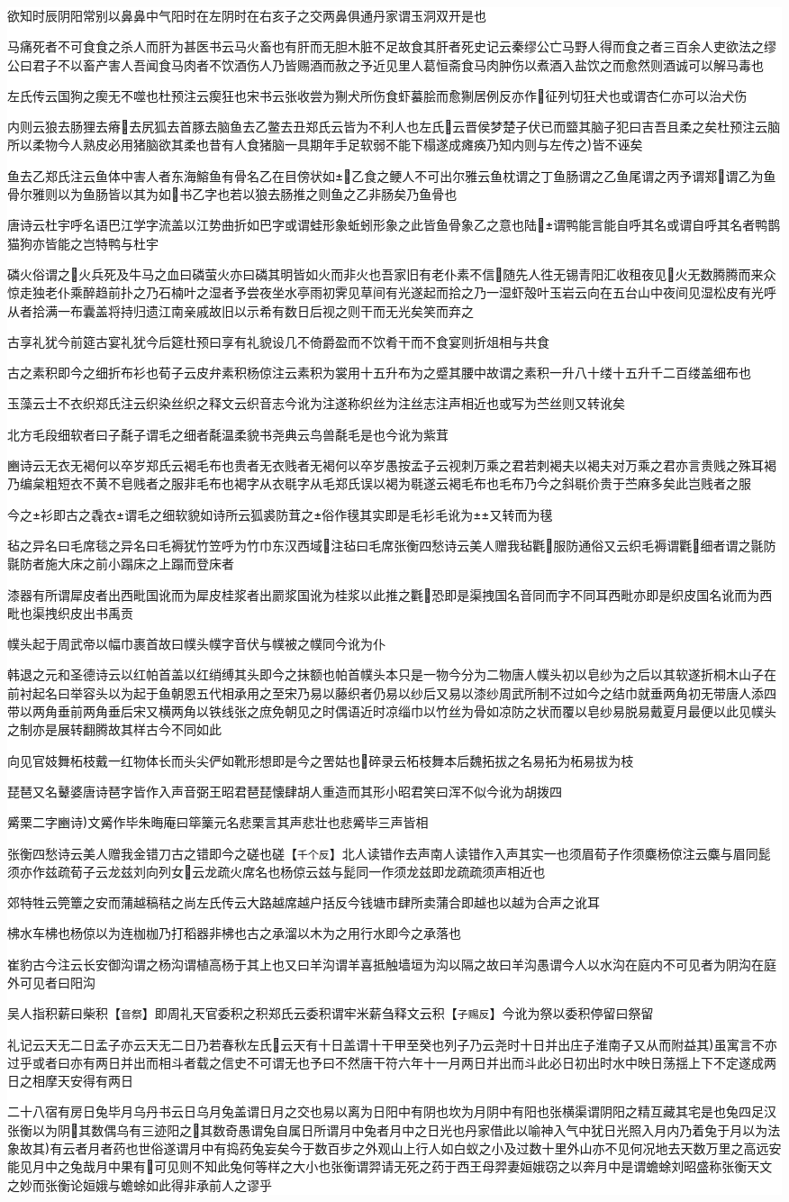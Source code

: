 欲知时辰阴阳常别以鼻鼻中气阳时在左阴时在右亥子之交两鼻俱通丹家谓玉洞双开是也  

马痛死者不可食食之杀人而肝为甚医书云马火畜也有肝而无胆木脏不足故食其肝者死史记云秦缪公亡马野人得而食之者三百余人吏欲法之缪公曰君子不以畜产害人吾闻食马肉者不饮酒伤人乃皆赐酒而赦之予近见里人葛恒斋食马肉肿伤以煮酒入盐饮之而愈然则酒诚可以解马毒也  

左氏传云国狗之瘈无不噬也杜预注云瘈狂也宋书云张收尝为猘犬所伤食虾蟇脍而愈猘居例反亦作征列切狂犬也或谓杏仁亦可以治犬伤  

内则云狼去肠狸去瘠去尻狐去首豚去脑鱼去乙鳖去丑郑氏云皆为不利人也左氏云晋侯梦楚子伏已而盬其脑子犯曰吉吾且柔之矣杜预注云脑所以柔物今人熟皮必用猪脑欲其柔也昔有人食猪脑一具期年手足软弱不能下榻遂成瘫痪乃知内则与左传之皆不诬矣  

鱼去乙郑氏注云鱼体中害人者东海鰫鱼有骨名乙在目傍状如乙食之鲠人不可出尔雅云鱼枕谓之丁鱼肠谓之乙鱼尾谓之丙予谓郑谓乙为鱼骨尔雅则以为鱼肠皆以其为如书乙字也若以狼去肠推之则鱼之乙非肠矣乃鱼骨也  

唐诗云杜宇呼名语巴江学字流盖以江势曲折如巴字或谓蛙形象蚯蚓形象之此皆鱼骨象乙之意也陆谓鸭能言能自呼其名或谓自呼其名者鸭鹊猫狗亦皆能之岂特鸭与杜宇  

磷火俗谓之火兵死及牛马之血曰磷萤火亦曰磷其明皆如火而非火也吾家旧有老仆素不信随先人徃无锡青阳汇收租夜见火无数腾腾而来众惊走独老仆乘醉趋前扑之乃石楠叶之湿者予尝夜坐水亭雨初霁见草间有光遂起而拾之乃一湿虾殻叶玉岩云向在五台山中夜间见湿松皮有光呼从者拾满一布囊盖将持归遗江南亲戚故旧以示希有数日后视之则干而无光矣笑而弃之  

古享礼犹今前筵古宴礼犹今后筵杜预曰享有礼貌设几不倚爵盈而不饮肴干而不食宴则折俎相与共食  

古之素积即今之细折布衫也荀子云皮弁素积杨倞注云素积为裳用十五升布为之蹙其腰中故谓之素积一升八十缕十五升千二百缕盖细布也  

玉藻云士不衣织郑氏注云织染丝织之释文云织音志今讹为注遂称织丝为注丝志注声相近也或写为苎丝则又转讹矣  

北方毛段细软者曰子氄子谓毛之细者氄温柔貌书尧典云鸟兽氄毛是也今讹为紫茸  

豳诗云无衣无褐何以卒岁郑氏云褐毛布也贵者无衣贱者无褐何以卒岁愚按孟子云视刺万乘之君若刺褐夫以褐夫对万乘之君亦言贵贱之殊耳褐乃编枲粗短衣不黄不皂贱者之服非毛布也褐字从衣毼字从毛郑氏误以褐为毼遂云褐毛布也毛布乃今之斜毼价贵于苎麻多矣此岂贱者之服  

今之衫即古之毳衣谓毛之细软貌如诗所云狐裘防茸之俗作氁其实即是毛衫毛讹为又转而为氁  

毡之异名曰毛席毯之异名曰毛褥犹竹笠呼为竹巾东汉西域注毡曰毛席张衡四愁诗云美人赠我毡氍服防通俗又云织毛褥谓氍细者谓之毾防毾防者施大床之前小蹋床之上蹋而登床者  

漆器有所谓犀皮者出西毗国讹而为犀皮桂浆者出罽浆国讹为桂浆以此推之氍恐即是渠拽国名音同而字不同耳西毗亦即是织皮国名讹而为西毗也渠拽织皮出书禹贡  

幞头起于周武帝以幅巾裹首故曰幞头幞字音伏与幞被之幞同今讹为仆  

韩退之元和圣德诗云以红帕首盖以红绡缚其头即今之抹额也帕首幞头本只是一物今分为二物唐人幞头初以皂纱为之后以其软遂折桐木山子在前衬起名曰举容头以为起于鱼朝恩五代相承用之至宋乃易以藤织者仍易以纱后又易以漆纱周武所制不过如今之结巾就垂两角初无带唐人添四带以两角垂前两角垂后宋又横两角以铁线张之庶免朝见之时偶语近时凉缁巾以竹丝为骨如凉防之状而覆以皂纱易脱易戴夏月最便以此见幞头之制亦是展转翻腾故其样古今不同如此  

向见官妓舞柘枝戴一红物体长而头尖俨如靴形想即是今之罟姑也碎录云柘枝舞本后魏拓拔之名易拓为柘易拔为枝  

琵琶又名鼙婆唐诗琶字皆作入声音弼王昭君琶琵懐肆胡人重造而其形小昭君笑曰浑不似今讹为胡拨四  

觱栗二字豳诗文觱作毕朱晦庵曰筚篥元名悲栗言其声悲壮也悲觱毕三声皆相  

张衡四愁诗云美人赠我金错刀古之错即今之磋也磋【`千个反`】北人读错作去声南人读错作入声其实一也须眉荀子作须麋杨倞注云麋与眉同髭须亦作兹疏荀子云龙兹刘向列女云龙疏火席名也杨倞云兹与髭同一作须龙兹即龙疏疏须声相近也  

郊特牲云筦簟之安而蒲越稿秸之尚左氏传云大路越席越户括反今钱塘市肆所卖蒲合即越也以越为合声之讹耳  

柫水车柫也杨倞以为连枷枷乃打稻器非柫也古之承溜以木为之用行水即今之承落也  

崔豹古今注云长安御沟谓之杨沟谓植高杨于其上也又曰羊沟谓羊喜抵触墙垣为沟以隔之故曰羊沟愚谓今人以水沟在庭内不可见者为阴沟在庭外可见者曰阳沟  

吴人指积薪曰柴积【`音祭`】即周礼天官委积之积郑氏云委积谓牢米薪刍释文云积【`子赐反`】今讹为祭以委积停留曰祭留  

礼记云天无二日孟子亦云天无二日乃若春秋左氏云天有十日盖谓十干甲至癸也列子乃云尧时十日并出庄子淮南子又从而附益其虽寓言不亦过乎或者曰亦有两日并出而相斗者载之信史不可谓无也予曰不然唐干符六年十一月两日并出而斗此必日初出时水中映日荡揺上下不定遂成两日之相摩天安得有两日  

二十八宿有房日兔毕月乌丹书云日乌月兔盖谓日月之交也易以离为日阳中有阴也坎为月阴中有阳也张横渠谓阴阳之精互藏其宅是也兔四足汉张衡以为阴其数偶乌有三迹阳之其数奇愚谓兔自属日所谓月中兔者月中之日光也丹家借此以喻神入气中犹日光照入月内乃着兔于月以为法象故其有云者月者药也世俗遂谓月中有捣药兔妄矣今于数百步之外观山上行人如白蚁之小及过数十里外山亦不见何况地去天数万里之高远安能见月中之兔哉月中果有可见则不知此兔何等样之大小也张衡谓羿请无死之药于西王母羿妻姮娥窃之以奔月中是谓蟾蜍刘昭盛称张衡天文之妙而张衡论姮娥与蟾蜍如此得非承前人之谬乎  
